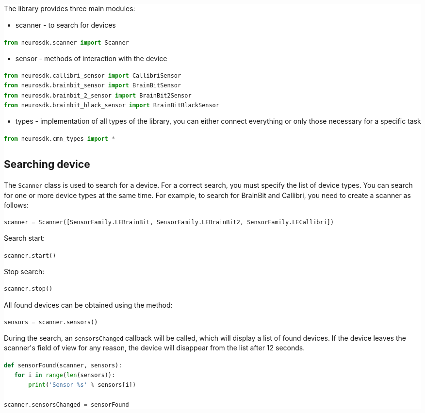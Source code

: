 The library provides three main modules:

- scanner - to search for devices

```python
from neurosdk.scanner import Scanner
```

- sensor - methods of interaction with the device

```python
from neurosdk.callibri_sensor import CallibriSensor
from neurosdk.brainbit_sensor import BrainBitSensor
from neurosdk.brainbit_2_sensor import BrainBit2Sensor
from neurosdk.brainbit_black_sensor import BrainBitBlackSensor
```

- types - implementation of all types of the library, you can either connect everything or only those necessary for a specific task

```python
from neurosdk.cmn_types import *
```

## Searching device

The `Scanner` class is used to search for a device. For a correct search, you must specify the list of device types. You can search for one or more device types at the same time. For example, to search for BrainBit and Callibri, you need to create a scanner as follows:

```python
scanner = Scanner([SensorFamily.LEBrainBit, SensorFamily.LEBrainBit2, SensorFamily.LECallibri])
```

Search start:

```python
scanner.start()
```

Stop search:

```python
scanner.stop()
```

All found devices can be obtained using the method:

```python
sensors = scanner.sensors()
```

During the search, an `sensorsChanged` callback will be called, which will display a list of found devices. If the device leaves the scanner's field of view for any reason, the device will disappear from the list after 12 seconds.

```python
def sensorFound(scanner, sensors):
   for i in range(len(sensors)):
       print('Sensor %s' % sensors[i])

scanner.sensorsChanged = sensorFound
```
